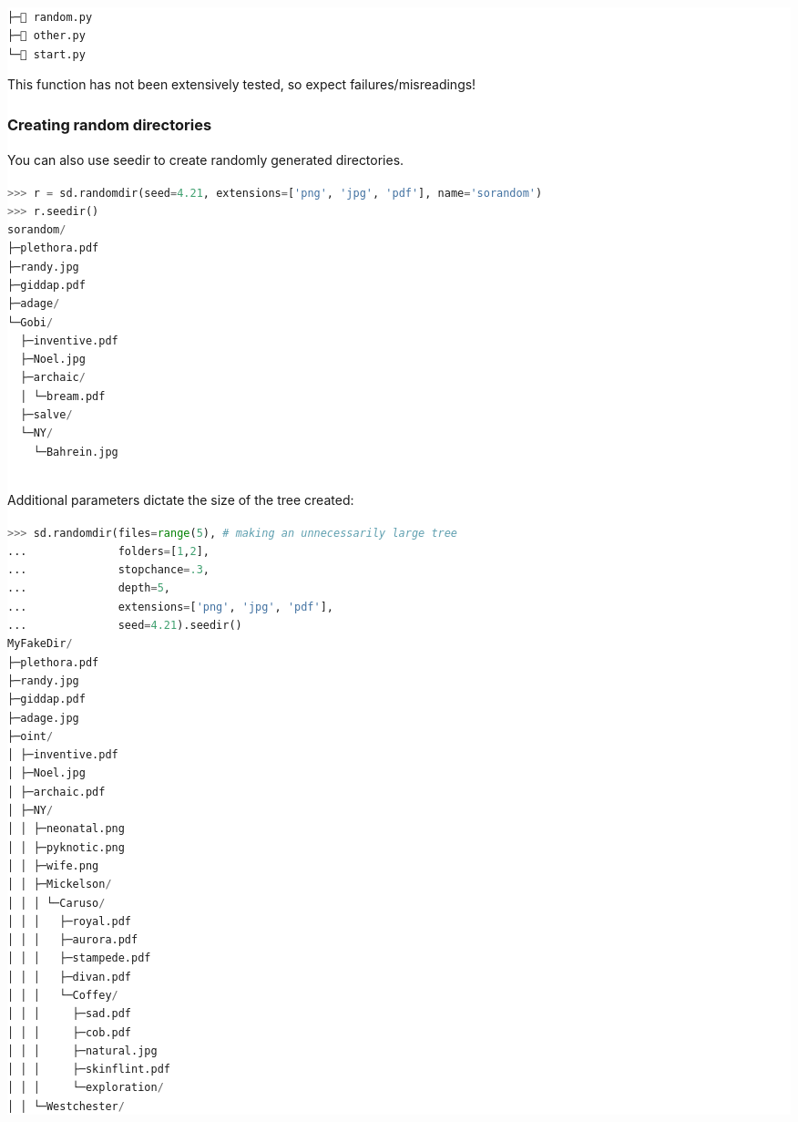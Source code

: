 ```python
├─📄 random.py
├─📄 other.py
└─📄 start.py

```

This function has not been extensively tested, so expect failures/misreadings!

### Creating random directories

You can also use seedir to create randomly generated directories.

```python
>>> r = sd.randomdir(seed=4.21, extensions=['png', 'jpg', 'pdf'], name='sorandom')
>>> r.seedir()
sorandom/
├─plethora.pdf
├─randy.jpg
├─giddap.pdf
├─adage/
└─Gobi/
  ├─inventive.pdf
  ├─Noel.jpg
  ├─archaic/
  │ └─bream.pdf
  ├─salve/
  └─NY/
    └─Bahrein.jpg
    
```

Additional parameters dictate the size of the tree created:

```python
>>> sd.randomdir(files=range(5), # making an unnecessarily large tree
...              folders=[1,2],
...              stopchance=.3,
...              depth=5,
...              extensions=['png', 'jpg', 'pdf'],
...              seed=4.21).seedir()
MyFakeDir/
├─plethora.pdf
├─randy.jpg
├─giddap.pdf
├─adage.jpg
├─oint/
│ ├─inventive.pdf
│ ├─Noel.jpg
│ ├─archaic.pdf
│ ├─NY/
│ │ ├─neonatal.png
│ │ ├─pyknotic.png
│ │ ├─wife.png
│ │ ├─Mickelson/
│ │ │ └─Caruso/
│ │ │   ├─royal.pdf
│ │ │   ├─aurora.pdf
│ │ │   ├─stampede.pdf
│ │ │   ├─divan.pdf
│ │ │   └─Coffey/
│ │ │     ├─sad.pdf
│ │ │     ├─cob.pdf
│ │ │     ├─natural.jpg
│ │ │     ├─skinflint.pdf
│ │ │     └─exploration/
│ │ └─Westchester/
```